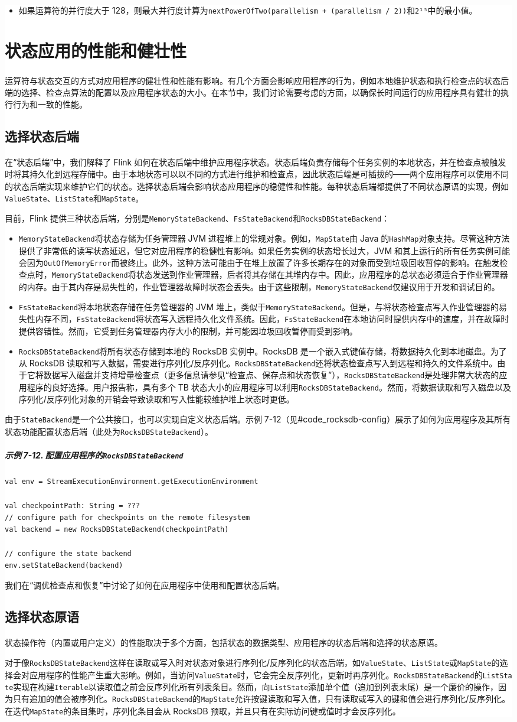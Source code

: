 +   如果运算符的并行度大于 128，则最大并行度计算为`nextPowerOfTwo(parallelism + (parallelism / 2))`和`2¹⁵`中的最小值。

# 状态应用的性能和健壮性

运算符与状态交互的方式对应用程序的健壮性和性能有影响。有几个方面会影响应用程序的行为，例如本地维护状态和执行检查点的状态后端的选择、检查点算法的配置以及应用程序状态的大小。在本节中，我们讨论需要考虑的方面，以确保长时间运行的应用程序具有健壮的执行行为和一致的性能。

## 选择状态后端

在“状态后端”中，我们解释了 Flink 如何在状态后端中维护应用程序状态。状态后端负责存储每个任务实例的本地状态，并在检查点被触发时将其持久化到远程存储中。由于本地状态可以以不同的方式进行维护和检查点，因此状态后端是可插拔的——两个应用程序可以使用不同的状态后端实现来维护它们的状态。选择状态后端会影响状态应用程序的稳健性和性能。每种状态后端都提供了不同状态原语的实现，例如`ValueState`、`ListState`和`MapState`。

目前，Flink 提供三种状态后端，分别是`MemoryStateBackend`、`FsStateBackend`和`RocksDBStateBackend`：

+   `MemoryStateBackend`将状态存储为任务管理器 JVM 进程堆上的常规对象。例如，`MapState`由 Java 的`HashMap`对象支持。尽管这种方法提供了非常低的读写状态延迟，但它对应用程序的稳健性有影响。如果任务实例的状态增长过大，JVM 和其上运行的所有任务实例可能会因为`OutOfMemoryError`而被终止。此外，这种方法可能由于在堆上放置了许多长期存在的对象而受到垃圾回收暂停的影响。在触发检查点时，`MemoryStateBackend`将状态发送到作业管理器，后者将其存储在其堆内存中。因此，应用程序的总状态必须适合于作业管理器的内存。由于其内存是易失性的，作业管理器故障时状态会丢失。由于这些限制，`MemoryStateBackend`仅建议用于开发和调试目的。

+   `FsStateBackend`将本地状态存储在任务管理器的 JVM 堆上，类似于`MemoryStateBackend`。但是，与将状态检查点写入作业管理器的易失性内存不同，`FsStateBackend`将状态写入远程持久化文件系统。因此，`FsStateBackend`在本地访问时提供内存中的速度，并在故障时提供容错性。然而，它受到任务管理器内存大小的限制，并可能因垃圾回收暂停而受到影响。

+   `RocksDBStateBackend`将所有状态存储到本地的 RocksDB 实例中。RocksDB 是一个嵌入式键值存储，将数据持久化到本地磁盘。为了从 RocksDB 读取和写入数据，需要进行序列化/反序列化。`RocksDBStateBackend`还将状态检查点写入到远程和持久的文件系统中。由于它将数据写入磁盘并支持增量检查点（更多信息请参见“检查点、保存点和状态恢复”），`RocksDBStateBackend`是处理非常大状态的应用程序的良好选择。用户报告称，具有多个 TB 状态大小的应用程序可以利用`RocksDBStateBackend`。然而，将数据读取和写入磁盘以及序列化/反序列化对象的开销会导致读取和写入性能较维护堆上状态时更低。

由于`StateBackend`是一个公共接口，也可以实现自定义状态后端。示例 7-12（见#code_rocksdb-config）展示了如何为应用程序及其所有状态功能配置状态后端（此处为`RocksDBStateBackend`）。

##### 示例 7-12\. 配置应用程序的`RocksDBStateBackend`

```
val env = StreamExecutionEnvironment.getExecutionEnvironment

val checkpointPath: String = ???
// configure path for checkpoints on the remote filesystem
val backend = new RocksDBStateBackend(checkpointPath)

// configure the state backend
env.setStateBackend(backend)

```

我们在“调优检查点和恢复”中讨论了如何在应用程序中使用和配置状态后端。

## 选择状态原语

状态操作符（内置或用户定义）的性能取决于多个方面，包括状态的数据类型、应用程序的状态后端和选择的状态原语。

对于像`RocksDBStateBackend`这样在读取或写入时对状态对象进行序列化/反序列化的状态后端，如`ValueState`、`ListState`或`MapState`的选择会对应用程序的性能产生重大影响。例如，当访问`ValueState`时，它会完全反序列化，更新时再序列化。`RocksDBStateBackend`的`ListState`实现在构建`Iterable`以读取值之前会反序列化所有列表条目。然而，向`ListState`添加单个值（追加到列表末尾）是一个廉价的操作，因为只有追加的值会被序列化。`RocksDBStateBackend`的`MapState`允许按键读取和写入值，只有读取或写入的键和值会进行序列化/反序列化。在迭代`MapState`的条目集时，序列化条目会从 RocksDB 预取，并且只有在实际访问键或值时才会反序列化。

